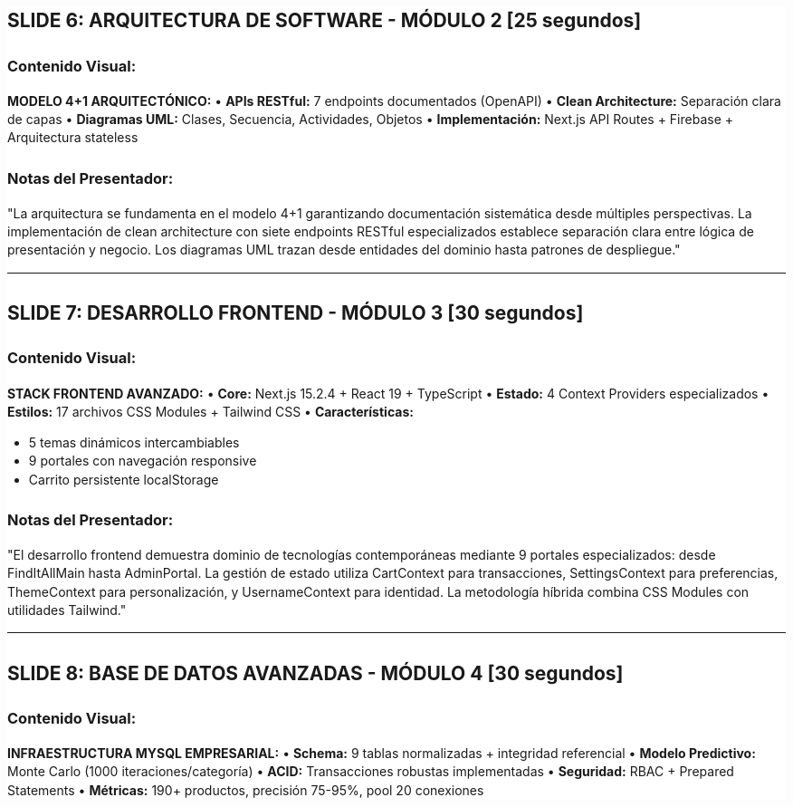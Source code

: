 
## **SLIDE 6: ARQUITECTURA DE SOFTWARE - MÓDULO 2 [25 segundos]**

### Contenido Visual:
**MODELO 4+1 ARQUITECTÓNICO:**
• **APIs RESTful:** 7 endpoints documentados (OpenAPI)
• **Clean Architecture:** Separación clara de capas
• **Diagramas UML:** Clases, Secuencia, Actividades, Objetos
• **Implementación:** Next.js API Routes + Firebase + Arquitectura stateless

### Notas del Presentador:
"La arquitectura se fundamenta en el modelo 4+1 garantizando documentación sistemática desde múltiples perspectivas. La implementación de clean architecture con siete endpoints RESTful especializados establece separación clara entre lógica de presentación y negocio. Los diagramas UML trazan desde entidades del dominio hasta patrones de despliegue."

---

## **SLIDE 7: DESARROLLO FRONTEND - MÓDULO 3 [30 segundos]**

### Contenido Visual:
**STACK FRONTEND AVANZADO:**
• **Core:** Next.js 15.2.4 + React 19 + TypeScript
• **Estado:** 4 Context Providers especializados
• **Estilos:** 17 archivos CSS Modules + Tailwind CSS
• **Características:**
  - 5 temas dinámicos intercambiables
  - 9 portales con navegación responsive
  - Carrito persistente localStorage

### Notas del Presentador:
"El desarrollo frontend demuestra dominio de tecnologías contemporáneas mediante 9 portales especializados: desde FindItAllMain hasta AdminPortal. La gestión de estado utiliza CartContext para transacciones, SettingsContext para preferencias, ThemeContext para personalización, y UsernameContext para identidad. La metodología híbrida combina CSS Modules con utilidades Tailwind."

---

## **SLIDE 8: BASE DE DATOS AVANZADAS - MÓDULO 4 [30 segundos]**

### Contenido Visual:
**INFRAESTRUCTURA MYSQL EMPRESARIAL:**
• **Schema:** 9 tablas normalizadas + integridad referencial
• **Modelo Predictivo:** Monte Carlo (1000 iteraciones/categoría)
• **ACID:** Transacciones robustas implementadas
• **Seguridad:** RBAC + Prepared Statements
• **Métricas:** 190+ productos, precisión 75-95%, pool 20 conexiones

